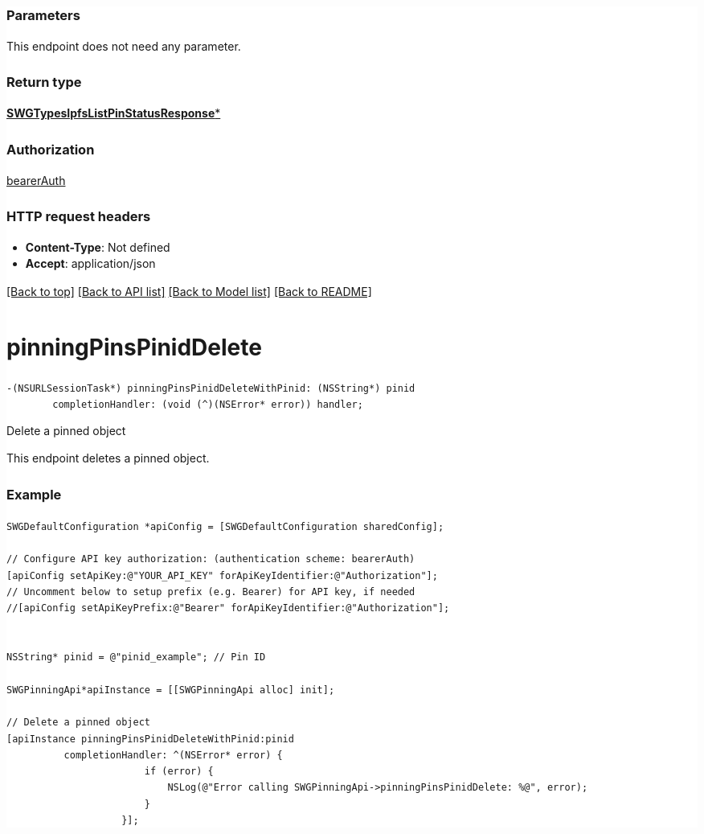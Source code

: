 ### Parameters
This endpoint does not need any parameter.

### Return type

[**SWGTypesIpfsListPinStatusResponse***](SWGTypesIpfsListPinStatusResponse.md)

### Authorization

[bearerAuth](../README.md#bearerAuth)

### HTTP request headers

 - **Content-Type**: Not defined
 - **Accept**: application/json

[[Back to top]](#) [[Back to API list]](../README.md#documentation-for-api-endpoints) [[Back to Model list]](../README.md#documentation-for-models) [[Back to README]](../README.md)

# **pinningPinsPinidDelete**
```objc
-(NSURLSessionTask*) pinningPinsPinidDeleteWithPinid: (NSString*) pinid
        completionHandler: (void (^)(NSError* error)) handler;
```

Delete a pinned object

This endpoint deletes a pinned object.

### Example 
```objc
SWGDefaultConfiguration *apiConfig = [SWGDefaultConfiguration sharedConfig];

// Configure API key authorization: (authentication scheme: bearerAuth)
[apiConfig setApiKey:@"YOUR_API_KEY" forApiKeyIdentifier:@"Authorization"];
// Uncomment below to setup prefix (e.g. Bearer) for API key, if needed
//[apiConfig setApiKeyPrefix:@"Bearer" forApiKeyIdentifier:@"Authorization"];


NSString* pinid = @"pinid_example"; // Pin ID

SWGPinningApi*apiInstance = [[SWGPinningApi alloc] init];

// Delete a pinned object
[apiInstance pinningPinsPinidDeleteWithPinid:pinid
          completionHandler: ^(NSError* error) {
                        if (error) {
                            NSLog(@"Error calling SWGPinningApi->pinningPinsPinidDelete: %@", error);
                        }
                    }];
```

